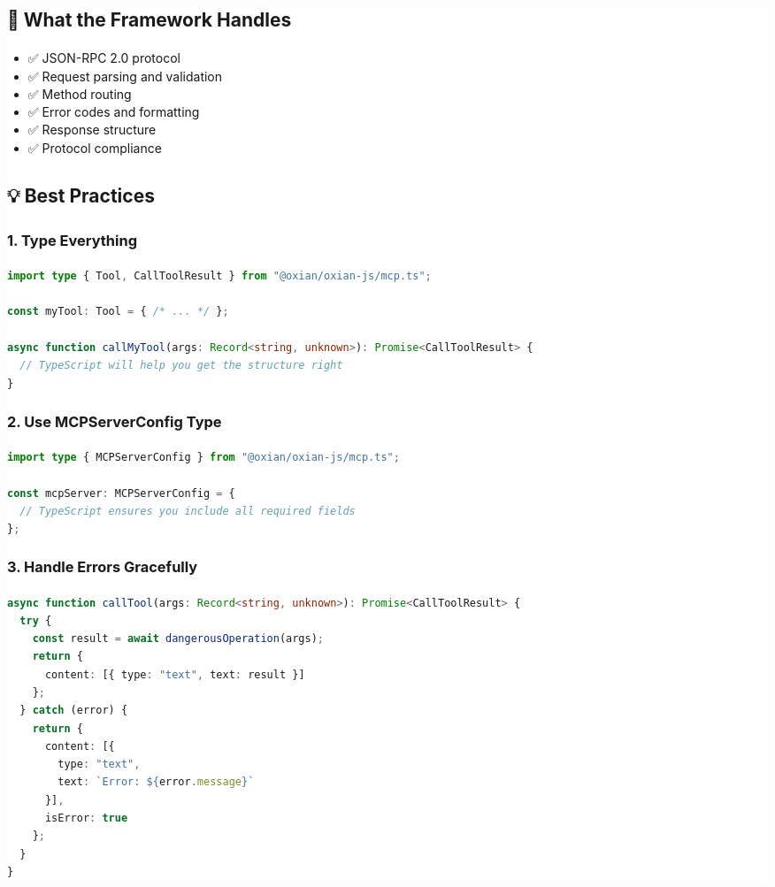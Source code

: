 ## 🚫 What the Framework Handles

- ✅ JSON-RPC 2.0 protocol
- ✅ Request parsing and validation
- ✅ Method routing
- ✅ Error codes and formatting
- ✅ Response structure
- ✅ Protocol compliance

## 💡 Best Practices

### 1. Type Everything
```typescript
import type { Tool, CallToolResult } from "@oxian/oxian-js/mcp.ts";

const myTool: Tool = { /* ... */ };

async function callMyTool(args: Record<string, unknown>): Promise<CallToolResult> {
  // TypeScript will help you get the structure right
}
```

### 2. Use MCPServerConfig Type
```typescript
import type { MCPServerConfig } from "@oxian/oxian-js/mcp.ts";

const mcpServer: MCPServerConfig = {
  // TypeScript ensures you include all required fields
};
```

### 3. Handle Errors Gracefully
```typescript
async function callTool(args: Record<string, unknown>): Promise<CallToolResult> {
  try {
    const result = await dangerousOperation(args);
    return {
      content: [{ type: "text", text: result }]
    };
  } catch (error) {
    return {
      content: [{
        type: "text",
        text: `Error: ${error.message}`
      }],
      isError: true
    };
  }
}
```
